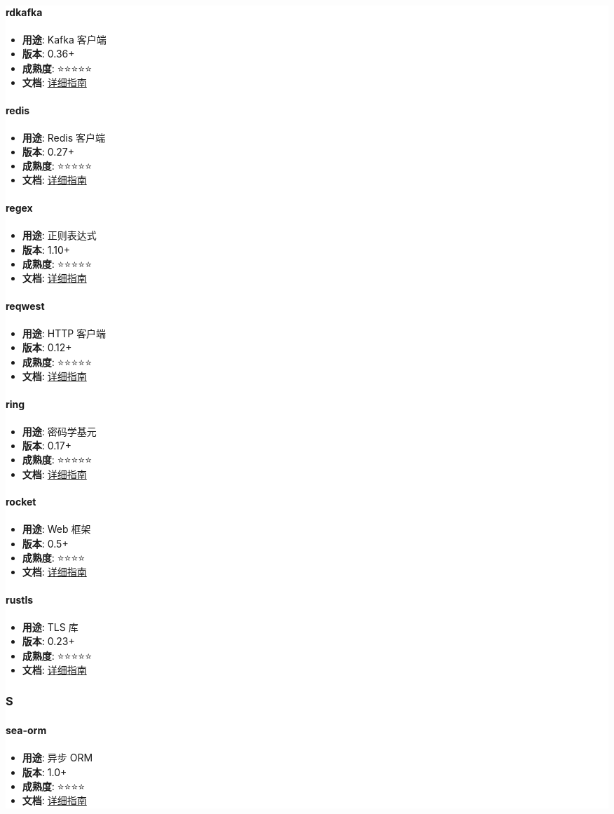 #### rdkafka

- **用途**: Kafka 客户端
- **版本**: 0.36+
- **成熟度**: ⭐⭐⭐⭐⭐
- **文档**: [详细指南](./RUST_ESSENTIAL_CRATES_GUIDE_2025.md#消息队列与流处理)

#### redis

- **用途**: Redis 客户端
- **版本**: 0.27+
- **成熟度**: ⭐⭐⭐⭐⭐
- **文档**: [详细指南](./RUST_CRATES_CLASSIFICATION_2025.md#nosql-数据库)

#### regex

- **用途**: 正则表达式
- **版本**: 1.10+
- **成熟度**: ⭐⭐⭐⭐⭐
- **文档**: [详细指南](./RUST_ESSENTIAL_CRATES_GUIDE_2025.md#核心基础库)

#### reqwest

- **用途**: HTTP 客户端
- **版本**: 0.12+
- **成熟度**: ⭐⭐⭐⭐⭐
- **文档**: [详细指南](./RUST_ESSENTIAL_CRATES_GUIDE_2025.md#http-客户端)

#### ring

- **用途**: 密码学基元
- **版本**: 0.17+
- **成熟度**: ⭐⭐⭐⭐⭐
- **文档**: [详细指南](./RUST_ESSENTIAL_CRATES_GUIDE_2025.md#密码学与安全)

#### rocket

- **用途**: Web 框架
- **版本**: 0.5+
- **成熟度**: ⭐⭐⭐⭐
- **文档**: [详细指南](./RUST_ESSENTIAL_CRATES_GUIDE_2025.md#web-框架)

#### rustls

- **用途**: TLS 库
- **版本**: 0.23+
- **成熟度**: ⭐⭐⭐⭐⭐
- **文档**: [详细指南](./RUST_ESSENTIAL_CRATES_GUIDE_2025.md#密码学与安全)

### S

#### sea-orm

- **用途**: 异步 ORM
- **版本**: 1.0+
- **成熟度**: ⭐⭐⭐⭐
- **文档**: [详细指南](./RUST_ESSENTIAL_CRATES_GUIDE_2025.md#数据库与-orm)
